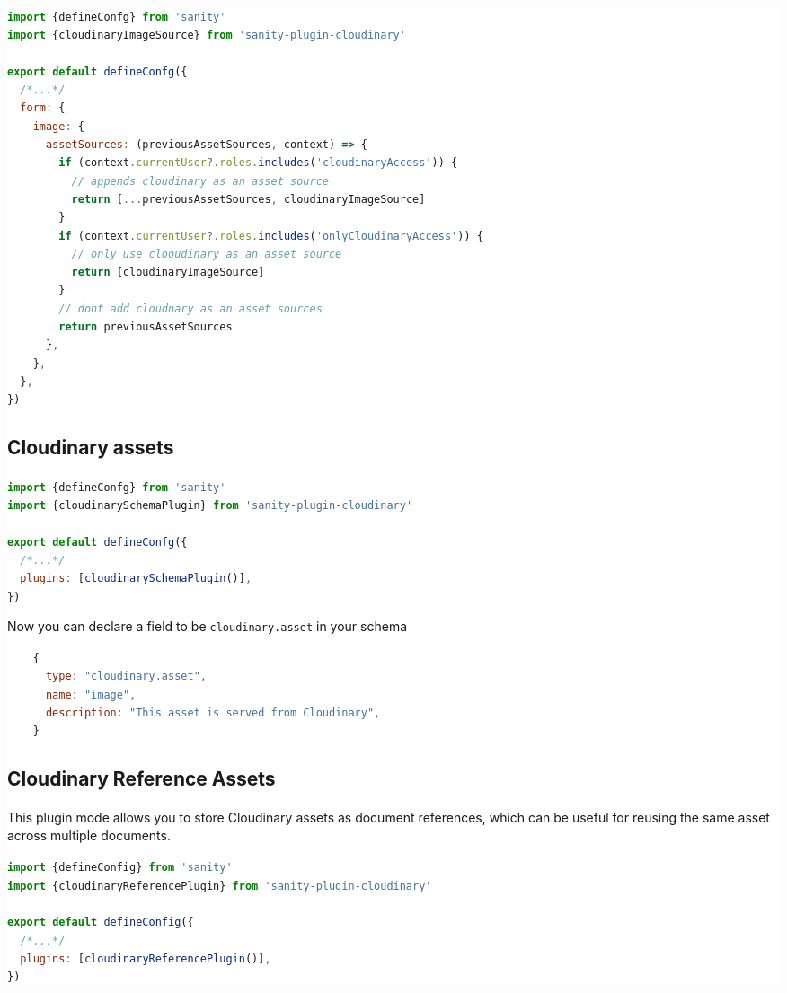 ```js
import {defineConfg} from 'sanity'
import {cloudinaryImageSource} from 'sanity-plugin-cloudinary'

export default defineConfg({
  /*...*/
  form: {
    image: {
      assetSources: (previousAssetSources, context) => {
        if (context.currentUser?.roles.includes('cloudinaryAccess')) {
          // appends cloudinary as an asset source
          return [...previousAssetSources, cloudinaryImageSource]
        }
        if (context.currentUser?.roles.includes('onlyCloudinaryAccess')) {
          // only use clooudinary as an asset source
          return [cloudinaryImageSource]
        }
        // dont add cloudnary as an asset sources
        return previousAssetSources
      },
    },
  },
})
```

## Cloudinary assets

```js
import {defineConfg} from 'sanity'
import {cloudinarySchemaPlugin} from 'sanity-plugin-cloudinary'

export default defineConfg({
  /*...*/
  plugins: [cloudinarySchemaPlugin()],
})
```

Now you can declare a field to be `cloudinary.asset` in your schema

```javascript
    {
      type: "cloudinary.asset",
      name: "image",
      description: "This asset is served from Cloudinary",
    }
```

## Cloudinary Reference Assets

This plugin mode allows you to store Cloudinary assets as document references, which can be useful for reusing the same asset across multiple documents.

```js
import {defineConfig} from 'sanity'
import {cloudinaryReferencePlugin} from 'sanity-plugin-cloudinary'

export default defineConfig({
  /*...*/
  plugins: [cloudinaryReferencePlugin()],
})
```
